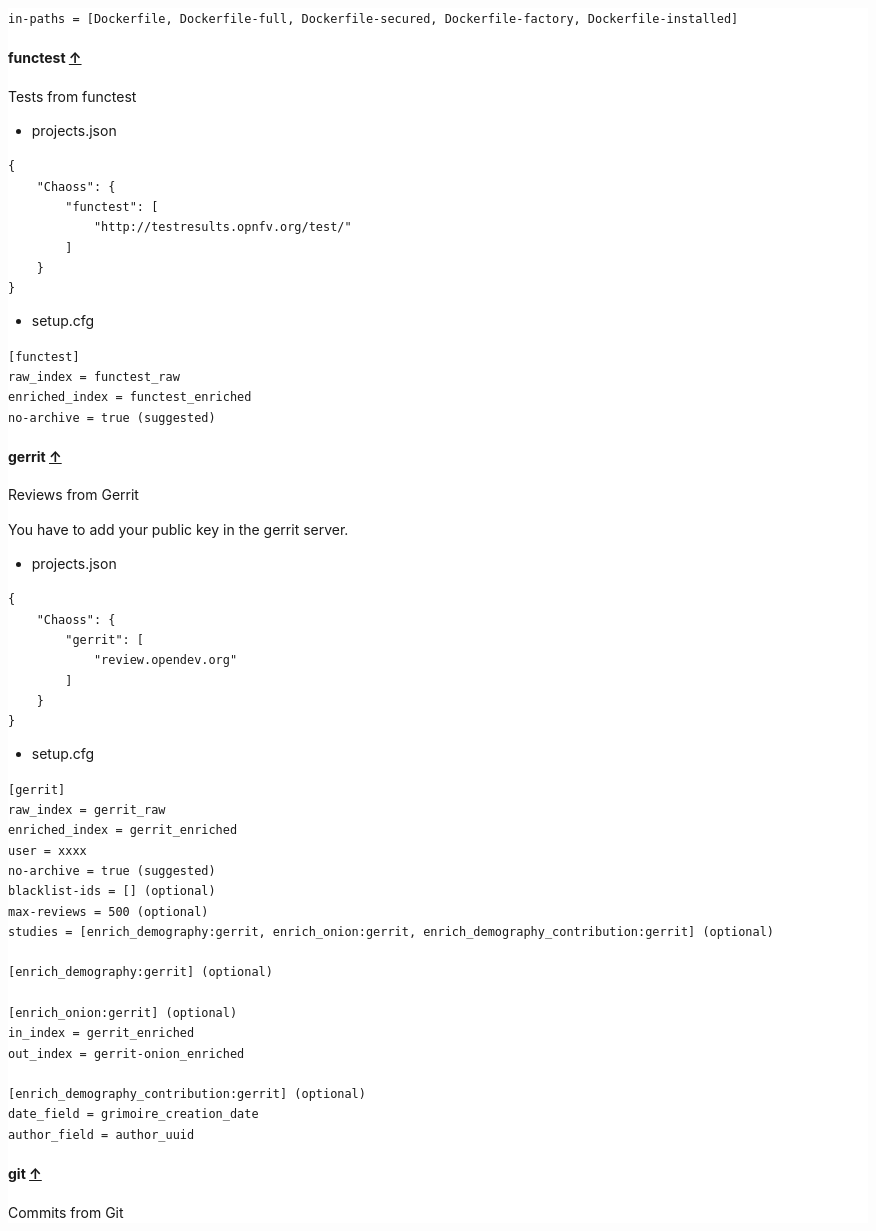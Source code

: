 ```
in-paths = [Dockerfile, Dockerfile-full, Dockerfile-secured, Dockerfile-factory, Dockerfile-installed]
```
#### functest [&uarr;](#supported-data-sources-)
Tests from functest
- projects.json
```
{
    "Chaoss": {
        "functest": [
            "http://testresults.opnfv.org/test/"
        ]
    }
}
```
- setup.cfg
```
[functest]
raw_index = functest_raw
enriched_index = functest_enriched
no-archive = true (suggested)
```
#### gerrit [&uarr;](#supported-data-sources-)
Reviews from Gerrit

You have to add your public key in the gerrit server.

- projects.json
```
{
    "Chaoss": {
        "gerrit": [
            "review.opendev.org"
        ]
    }
}
```
- setup.cfg
```
[gerrit]
raw_index = gerrit_raw
enriched_index = gerrit_enriched
user = xxxx
no-archive = true (suggested)
blacklist-ids = [] (optional)
max-reviews = 500 (optional)
studies = [enrich_demography:gerrit, enrich_onion:gerrit, enrich_demography_contribution:gerrit] (optional)

[enrich_demography:gerrit] (optional)

[enrich_onion:gerrit] (optional)
in_index = gerrit_enriched
out_index = gerrit-onion_enriched

[enrich_demography_contribution:gerrit] (optional)
date_field = grimoire_creation_date
author_field = author_uuid
```
#### git [&uarr;](#supported-data-sources-)
Commits from Git
